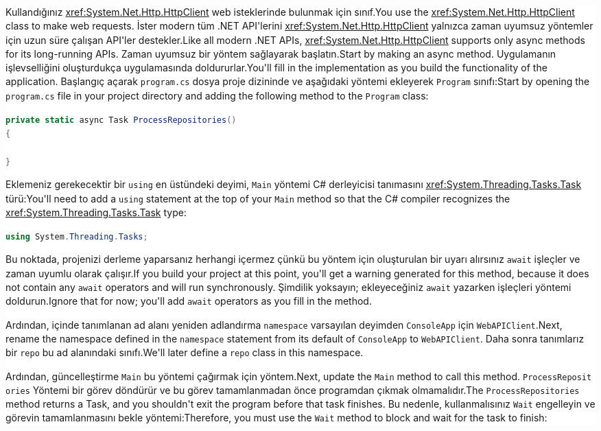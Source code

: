 <span data-ttu-id="14fb0-162">Kullandığınız <xref:System.Net.Http.HttpClient> web isteklerinde bulunmak için sınıf.</span><span class="sxs-lookup"><span data-stu-id="14fb0-162">You use the <xref:System.Net.Http.HttpClient> class to make web requests.</span></span> <span data-ttu-id="14fb0-163">İster modern tüm .NET API'lerini <xref:System.Net.Http.HttpClient> yalnızca zaman uyumsuz yöntemler için uzun süre çalışan API'ler destekler.</span><span class="sxs-lookup"><span data-stu-id="14fb0-163">Like all modern .NET APIs, <xref:System.Net.Http.HttpClient> supports only async methods for its long-running APIs.</span></span>
<span data-ttu-id="14fb0-164">Zaman uyumsuz bir yöntem sağlayarak başlatın.</span><span class="sxs-lookup"><span data-stu-id="14fb0-164">Start by making an async method.</span></span> <span data-ttu-id="14fb0-165">Uygulamanın işlevselliğini oluşturdukça uygulamasında doldururlar.</span><span class="sxs-lookup"><span data-stu-id="14fb0-165">You'll fill in the implementation as you build the functionality of the application.</span></span> <span data-ttu-id="14fb0-166">Başlangıç açarak `program.cs` dosya proje dizininde ve aşağıdaki yöntemi ekleyerek `Program` sınıfı:</span><span class="sxs-lookup"><span data-stu-id="14fb0-166">Start by opening the `program.cs` file in your project directory and adding the following method to the `Program` class:</span></span>

```csharp
private static async Task ProcessRepositories()
{
    
}
```

<span data-ttu-id="14fb0-167">Eklemeniz gerekecektir bir `using` en üstündeki deyimi, `Main` yöntemi C# derleyicisi tanımasını <xref:System.Threading.Tasks.Task> türü:</span><span class="sxs-lookup"><span data-stu-id="14fb0-167">You'll need to add a `using` statement at the top of your `Main` method so that the C# compiler recognizes the <xref:System.Threading.Tasks.Task> type:</span></span>

```csharp
using System.Threading.Tasks;
```

<span data-ttu-id="14fb0-168">Bu noktada, projenizi derleme yaparsanız herhangi içermez çünkü bu yöntem için oluşturulan bir uyarı alırsınız `await` işleçler ve zaman uyumlu olarak çalışır.</span><span class="sxs-lookup"><span data-stu-id="14fb0-168">If you build your project at this point, you'll get a warning generated for this method, because it does not contain any `await` operators and will run synchronously.</span></span> <span data-ttu-id="14fb0-169">Şimdilik yoksayın; ekleyeceğiniz `await` yazarken işleçleri yöntemi doldurun.</span><span class="sxs-lookup"><span data-stu-id="14fb0-169">Ignore that for now; you'll add `await` operators as you fill in the method.</span></span>

<span data-ttu-id="14fb0-170">Ardından, içinde tanımlanan ad alanı yeniden adlandırma `namespace` varsayılan deyimden `ConsoleApp` için `WebAPIClient`.</span><span class="sxs-lookup"><span data-stu-id="14fb0-170">Next, rename the namespace defined in the `namespace` statement from its default of `ConsoleApp` to `WebAPIClient`.</span></span> <span data-ttu-id="14fb0-171">Daha sonra tanımlarız bir `repo` bu ad alanındaki sınıfı.</span><span class="sxs-lookup"><span data-stu-id="14fb0-171">We'll later define a `repo` class in this namespace.</span></span>

<span data-ttu-id="14fb0-172">Ardından, güncelleştirme `Main` bu yöntemi çağırmak için yöntem.</span><span class="sxs-lookup"><span data-stu-id="14fb0-172">Next, update the `Main` method to call this method.</span></span> <span data-ttu-id="14fb0-173">`ProcessRepositories` Yöntemi bir görev döndürür ve bu görev tamamlanmadan önce programdan çıkmak olmamalıdır.</span><span class="sxs-lookup"><span data-stu-id="14fb0-173">The `ProcessRepositories` method returns a Task, and you shouldn't exit the program before that task finishes.</span></span> <span data-ttu-id="14fb0-174">Bu nedenle, kullanmalısınız `Wait` engelleyin ve görevin tamamlanmasını bekle yöntemi:</span><span class="sxs-lookup"><span data-stu-id="14fb0-174">Therefore, you must use the `Wait` method to block and wait for the task to finish:</span></span>
